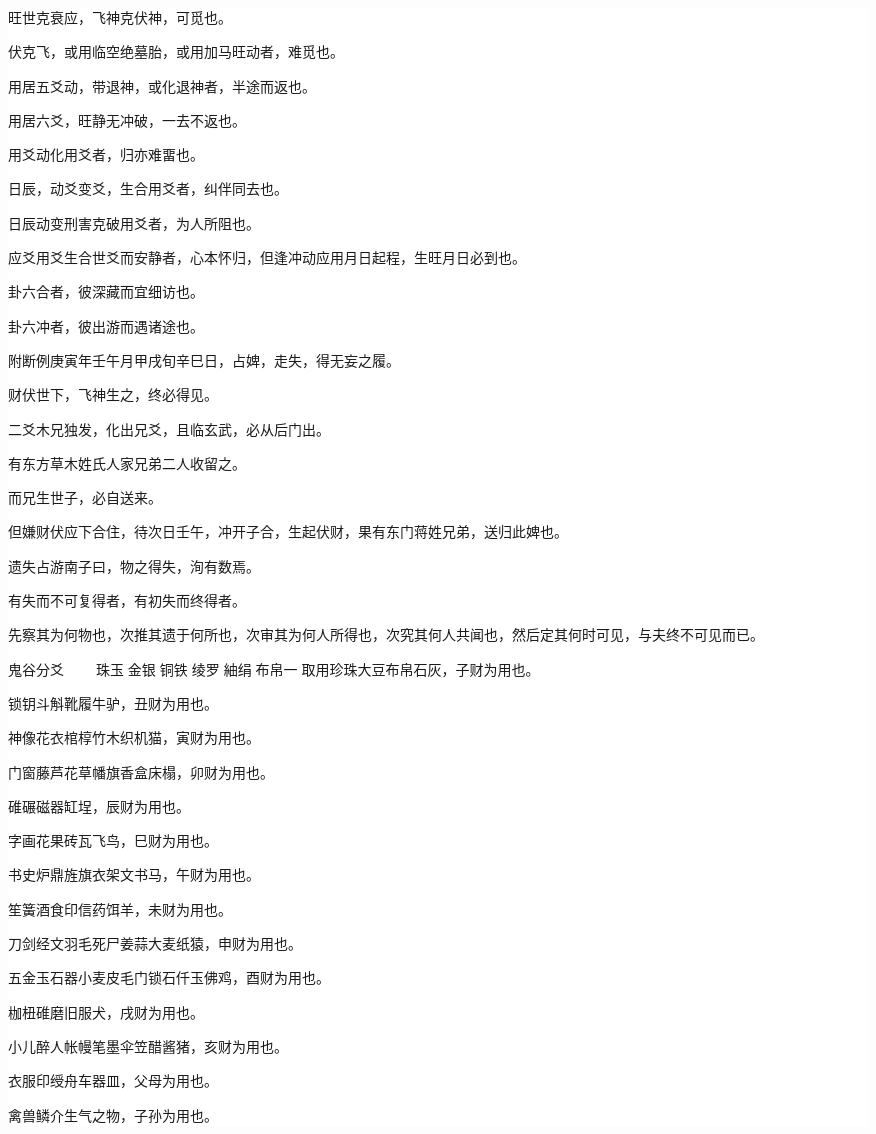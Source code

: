 旺世克衰应，飞神克伏神，可觅也。

伏克飞，或用临空绝墓胎，或用加马旺动者，难觅也。

用居五爻动，带退神，或化退神者，半途而返也。

用居六爻，旺静无冲破，一去不返也。

用爻动化用爻者，归亦难畱也。

日辰，动爻变爻，生合用爻者，纠伴同去也。

日辰动变刑害克破用爻者，为人所阻也。

应爻用爻生合世爻而安静者，心本怀归，但逢冲动应用月日起程，生旺月日必到也。

卦六合者，彼深藏而宜细访也。

卦六冲者，彼出游而遇诸途也。

附断例庚寅年壬午月甲戌旬辛巳日，占婢，走失，得无妄之履。

财伏世下，飞神生之，终必得见。

二爻木兄独发，化出兄爻，且临玄武，必从后门出。

有东方草木姓氏人家兄弟二人收留之。

而兄生世子，必自送来。

但嫌财伏应下合住，待次日壬午，冲开子合，生起伏财，果有东门蒋姓兄弟，送归此婢也。

遗失占游南子曰，物之得失，洵有数焉。

有失而不可复得者，有初失而终得者。

先察其为何物也，次推其遗于何所也，次审其为何人所得也，次究其何人共闻也，然后定其何时可见，与夫终不可见而已。

鬼谷分爻　 　珠玉 金银 铜铁 绫罗 紬绢 布帛一 取用珍珠大豆布帛石灰，子财为用也。

锁钥斗斛靴履牛驴，丑财为用也。

神像花衣棺椁竹木织机猫，寅财为用也。

门窗藤芦花草幡旗香盒床榻，卯财为用也。

碓碾磁器缸埕，辰财为用也。

字画花果砖瓦飞鸟，巳财为用也。

书史炉鼎旌旗衣架文书马，午财为用也。

笙簧酒食印信药饵羊，未财为用也。

刀剑经文羽毛死尸姜蒜大麦纸猿，申财为用也。

五金玉石器小麦皮毛门锁石仟玉佛鸡，酉财为用也。

枷杻碓磨旧服犬，戌财为用也。

小儿醉人帐幔笔墨伞笠醋酱猪，亥财为用也。

衣服印绶舟车器皿，父母为用也。

禽兽鳞介生气之物，子孙为用也。
